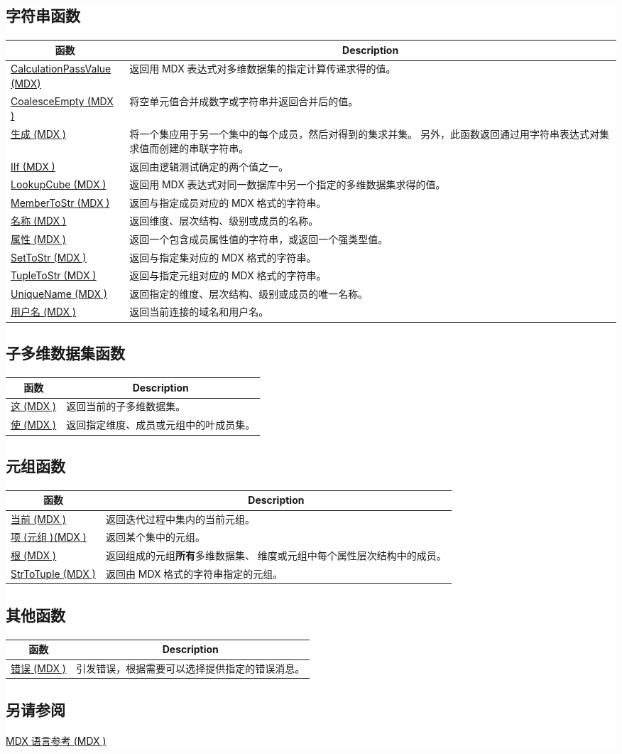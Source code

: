 ## <a name="string-functions"></a>字符串函数  
  
|函数|Description|  
|--------------|-----------------|  
|[CalculationPassValue (MDX)](../mdx/calculationpassvalue-mdx.md)|返回用 MDX 表达式对多维数据集的指定计算传递求得的值。|  
|[CoalesceEmpty &#40;MDX &#41;](../mdx/coalesceempty-mdx.md)|将空单元值合并成数字或字符串并返回合并后的值。|  
|[生成 &#40;MDX &#41;](../mdx/generate-mdx.md)|将一个集应用于另一个集中的每个成员，然后对得到的集求并集。 另外，此函数返回通过用字符串表达式对集求值而创建的串联字符串。|  
|[IIf &#40;MDX &#41;](../mdx/iif-mdx.md)|返回由逻辑测试确定的两个值之一。|  
|[LookupCube &#40;MDX &#41;](../mdx/lookupcube-mdx.md)|返回用 MDX 表达式对同一数据库中另一个指定的多维数据集求得的值。|  
|[MemberToStr &#40;MDX &#41;](../mdx/membertostr-mdx.md)|返回与指定成员对应的 MDX 格式的字符串。|  
|[名称 &#40;MDX &#41;](../mdx/name-mdx.md)|返回维度、层次结构、级别或成员的名称。|  
|[属性 &#40;MDX &#41;](../mdx/properties-mdx.md)|返回一个包含成员属性值的字符串，或返回一个强类型值。|  
|[SetToStr &#40;MDX &#41;](../mdx/settostr-mdx.md)|返回与指定集对应的 MDX 格式的字符串。|  
|[TupleToStr &#40;MDX &#41;](../mdx/tupletostr-mdx.md)|返回与指定元组对应的 MDX 格式的字符串。|  
|[UniqueName &#40;MDX &#41;](../mdx/uniquename-mdx.md)|返回指定的维度、层次结构、级别或成员的唯一名称。|  
|[用户名 &#40;MDX &#41;](../mdx/username-mdx.md)|返回当前连接的域名和用户名。|  
  
## <a name="subcube-functions"></a>子多维数据集函数  
  
|函数|Description|  
|--------------|-----------------|  
|[这 &#40;MDX &#41;](../mdx/this-mdx.md)|返回当前的子多维数据集。|  
|[使 &#40;MDX &#41;](../mdx/leaves-mdx.md)|返回指定维度、成员或元组中的叶成员集。|  
  
## <a name="tuple-functions"></a>元组函数  
  
|函数|Description|  
|--------------|-----------------|  
|[当前 &#40;MDX &#41;](../mdx/current-mdx.md)|返回迭代过程中集内的当前元组。|  
|[项 &#40;元组 &#41;&#40;MDX &#41;](../mdx/item-tuple-mdx.md)|返回某个集中的元组。|  
|[根 &#40;MDX &#41;](../mdx/root-mdx.md)|返回组成的元组**所有**多维数据集、 维度或元组中每个属性层次结构中的成员。|  
|[StrToTuple &#40;MDX &#41;](../mdx/strtotuple-mdx.md)|返回由 MDX 格式的字符串指定的元组。|  
  
## <a name="other-functions"></a>其他函数  
  
|函数|Description|  
|--------------|-----------------|  
|[错误 &#40;MDX &#41;](../mdx/error-mdx.md)|引发错误，根据需要可以选择提供指定的错误消息。|  
  
## <a name="see-also"></a>另请参阅  
 [MDX 语言参考 &#40;MDX &#41;](../mdx/mdx-language-reference-mdx.md)  
  
  
